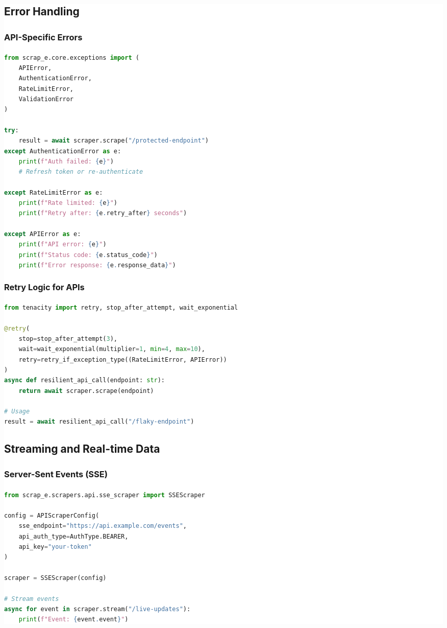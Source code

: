 ## Error Handling

### API-Specific Errors

```python
from scrap_e.core.exceptions import (
    APIError,
    AuthenticationError,
    RateLimitError,
    ValidationError
)

try:
    result = await scraper.scrape("/protected-endpoint")
except AuthenticationError as e:
    print(f"Auth failed: {e}")
    # Refresh token or re-authenticate

except RateLimitError as e:
    print(f"Rate limited: {e}")
    print(f"Retry after: {e.retry_after} seconds")

except APIError as e:
    print(f"API error: {e}")
    print(f"Status code: {e.status_code}")
    print(f"Error response: {e.response_data}")
```

### Retry Logic for APIs

```python
from tenacity import retry, stop_after_attempt, wait_exponential

@retry(
    stop=stop_after_attempt(3),
    wait=wait_exponential(multiplier=1, min=4, max=10),
    retry=retry_if_exception_type((RateLimitError, APIError))
)
async def resilient_api_call(endpoint: str):
    return await scraper.scrape(endpoint)

# Usage
result = await resilient_api_call("/flaky-endpoint")
```

## Streaming and Real-time Data

### Server-Sent Events (SSE)

```python
from scrap_e.scrapers.api.sse_scraper import SSEScraper

config = APIScraperConfig(
    sse_endpoint="https://api.example.com/events",
    api_auth_type=AuthType.BEARER,
    api_key="your-token"
)

scraper = SSEScraper(config)

# Stream events
async for event in scraper.stream("/live-updates"):
    print(f"Event: {event.event}")
```